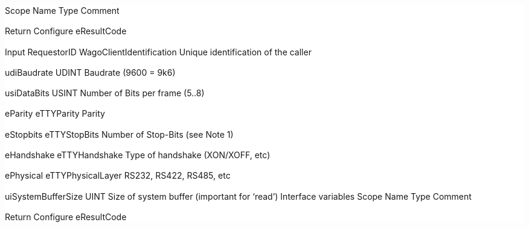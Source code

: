 






Scope
Name
Type
Comment



Return
Configure
eResultCode
 

Input
RequestorID
WagoClientIdentification
Unique identification of the caller

udiBaudrate
UDINT
Baudrate (9600 = 9k6)

usiDataBits
USINT
Number of Bits per frame (5..8)

eParity
eTTYParity
Parity

eStopbits
eTTYStopBits
Number of Stop-Bits (see Note 1)

eHandshake
eTTYHandshake
Type of handshake (XON/XOFF, etc)

ePhysical
eTTYPhysicalLayer
RS232, RS422, RS485, etc

uiSystemBufferSize
UINT
Size of system buffer (important for ‘read’) Interface variables Scope
Name
Type
Comment



Return
Configure
eResultCode
 